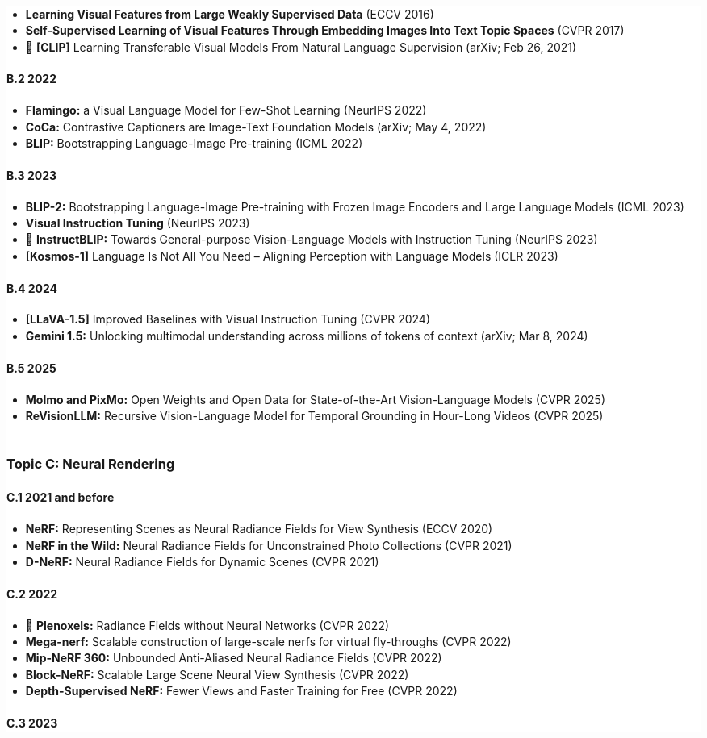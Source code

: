 - **Learning Visual Features from Large Weakly Supervised Data** (ECCV 2016)
- **Self-Supervised Learning of Visual Features Through Embedding Images Into Text Topic Spaces** (CVPR 2017)
- 🌟 **[CLIP]** Learning Transferable Visual Models From Natural Language Supervision (arXiv; Feb 26, 2021)

#### B.2 2022

- **Flamingo:** a Visual Language Model for Few-Shot Learning (NeurIPS 2022)
- **CoCa:** Contrastive Captioners are Image-Text Foundation Models (arXiv; May 4, 2022)
- **BLIP:** Bootstrapping Language-Image Pre-training (ICML 2022)

#### B.3 2023

- **BLIP-2:** Bootstrapping Language-Image Pre-training with Frozen Image Encoders and Large Language Models (ICML 2023)
- **Visual Instruction Tuning** (NeurIPS 2023)
- 🌟 **InstructBLIP:** Towards General-purpose Vision-Language Models with Instruction Tuning (NeurIPS 2023)
- **[Kosmos-1]** Language Is Not All You Need – Aligning Perception with Language Models (ICLR 2023)

#### B.4 2024

- **[LLaVA-1.5]** Improved Baselines with Visual Instruction Tuning (CVPR 2024)
- **Gemini 1.5:** Unlocking multimodal understanding across millions of tokens of context (arXiv; Mar 8, 2024)

#### B.5 2025

- **Molmo and PixMo:** Open Weights and Open Data for State-of-the-Art Vision-Language Models (CVPR 2025)
- **ReVisionLLM:** Recursive Vision-Language Model for Temporal Grounding in Hour-Long Videos (CVPR 2025)

---

### Topic C: Neural Rendering

#### C.1 2021 and before

- **NeRF:** Representing Scenes as Neural Radiance Fields for View Synthesis (ECCV 2020)
- **NeRF in the Wild:** Neural Radiance Fields for Unconstrained Photo Collections (CVPR 2021)
- **D-NeRF:** Neural Radiance Fields for Dynamic Scenes (CVPR 2021)

#### C.2 2022

- 🌟 **Plenoxels:** Radiance Fields without Neural Networks (CVPR 2022)
- **Mega-nerf:** Scalable construction of large-scale nerfs for virtual fly-throughs (CVPR 2022)
- **Mip-NeRF 360:** Unbounded Anti-Aliased Neural Radiance Fields (CVPR 2022)
- **Block-NeRF:** Scalable Large Scene Neural View Synthesis (CVPR 2022)
- **Depth-Supervised NeRF:** Fewer Views and Faster Training for Free (CVPR 2022)

#### C.3 2023
